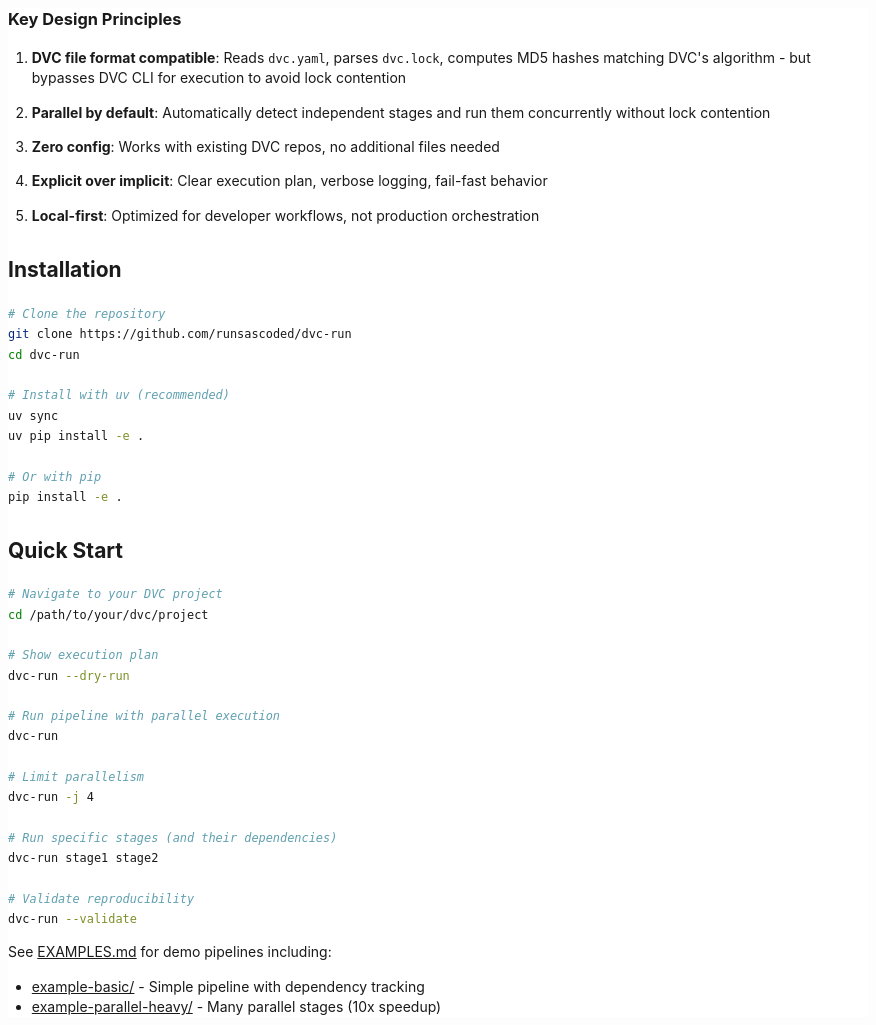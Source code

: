 ### Key Design Principles

1. **DVC file format compatible**: Reads `dvc.yaml`, parses `dvc.lock`, computes MD5 hashes matching DVC's algorithm - but bypasses DVC CLI for execution to avoid lock contention

2. **Parallel by default**: Automatically detect independent stages and run them concurrently without lock contention

3. **Zero config**: Works with existing DVC repos, no additional files needed

4. **Explicit over implicit**: Clear execution plan, verbose logging, fail-fast behavior

5. **Local-first**: Optimized for developer workflows, not production orchestration

## Installation

```bash
# Clone the repository
git clone https://github.com/runsascoded/dvc-run
cd dvc-run

# Install with uv (recommended)
uv sync
uv pip install -e .

# Or with pip
pip install -e .
```

## Quick Start

```bash
# Navigate to your DVC project
cd /path/to/your/dvc/project

# Show execution plan
dvc-run --dry-run

# Run pipeline with parallel execution
dvc-run

# Limit parallelism
dvc-run -j 4

# Run specific stages (and their dependencies)
dvc-run stage1 stage2

# Validate reproducibility
dvc-run --validate
```

See [EXAMPLES.md](./EXAMPLES.md) for demo pipelines including:
- [example-basic/](./example-basic) - Simple pipeline with dependency tracking
- [example-parallel-heavy/](./example-parallel-heavy) - Many parallel stages (10x speedup)
